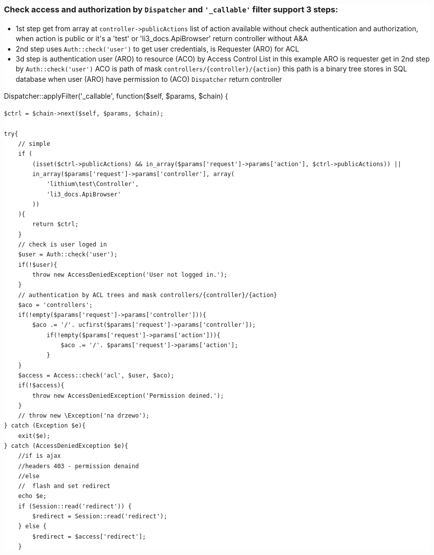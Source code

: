 ### Check access and authorization by `Dispatcher` and `'_callable'` filter support 3 steps:

- 1st step get from array at `controller->publicActions` list of action available
  without check authentication and authorization, when action is public or it's a 'test'
  or 'li3_docs.ApiBrowser' return controller without A&A
- 2nd step uses `Auth::check('user')` to get user credentials, is Requester (ARO) for ACL
- 3d step is authentication user (ARO) to resource (ACO) by Access Control List in this example
  ARO is requester get in 2nd step by `Auth::check('user')`
  ACO is path of mask `controllers/{controller}/{action}` this path is a binary tree stores in SQL database
  when user (ARO) have permission to (ACO) `Dispatcher` return controller

Dispatcher::applyFilter('_callable', function($self, $params, $chain) {

	$ctrl = $chain->next($self, $params, $chain);

	try{
		// simple
		if (
			(isset($ctrl->publicActions) && in_array($params['request']->params['action'], $ctrl->publicActions)) ||
			in_array($params['request']->params['controller'], array(
				'lithium\test\Controller',
				'li3_docs.ApiBrowser'
			))
		){
			return $ctrl;
		}
		// check is user loged in
		$user = Auth::check('user');
		if(!$user){
			throw new AccessDeniedException('User not logged in.');
		}
		// authentication by ACL trees and mask controllers/{controller}/{action}
		$aco = 'controllers';
		if(!empty($params['request']->params['controller'])){
			$aco .= '/'. ucfirst($params['request']->params['controller']);
				if(!empty($params['request']->params['action'])){
					$aco .= '/'. $params['request']->params['action'];
				}
		}
		$access = Access::check('acl', $user, $aco);
		if(!$access){
			throw new AccessDeniedException('Permission deined.');
		}
		// throw new \Exception('na drzewo');
	} catch (Exception $e){
		exit($e);
	} catch (AccessDeniedException $e){
		//if is ajax
		//headers 403 - permission denaind
		//else
		//	flash and set redirect
		echo $e;
		if (Session::read('redirect')) {
			$redirect = Session::read('redirect');
		} else {
			$redirect = $access['redirect'];
		}
